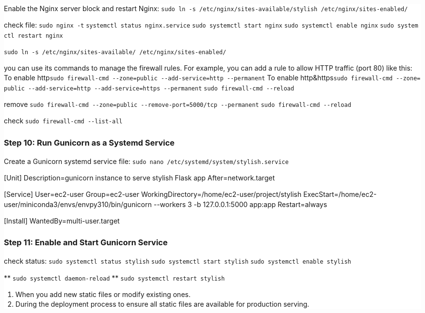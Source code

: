 Enable the Nginx server block and restart Nginx:
`sudo ln -s /etc/nginx/sites-available/stylish /etc/nginx/sites-enabled/`

check file: `sudo nginx -t`
`systemctl status nginx.service`
`sudo systemctl start nginx`
`sudo systemctl enable nginx`
`sudo systemctl restart nginx`

`sudo ln -s /etc/nginx/sites-available/ /etc/nginx/sites-enabled/`

you can use its commands to manage the firewall rules. For example, you can add a rule to allow HTTP traffic (port 80) like this:
To enable http`sudo firewall-cmd --zone=public --add-service=http --permanent`
To enable http&https`sudo firewall-cmd --zone=public --add-service=http --add-service=https --permanent`
`sudo firewall-cmd --reload`

remove
`sudo firewall-cmd --zone=public --remove-port=5000/tcp --permanent`
`sudo firewall-cmd --reload`

check
`sudo firewall-cmd --list-all`

### Step 10: Run Gunicorn as a Systemd Service
Create a Gunicorn systemd service file:
`sudo nano /etc/systemd/system/stylish.service`



[Unit]
Description=gunicorn instance to serve stylish Flask app
After=network.target

[Service]
User=ec2-user
Group=ec2-user
WorkingDirectory=/home/ec2-user/project/stylish
ExecStart=/home/ec2-user/miniconda3/envs/envpy310/bin/gunicorn --workers 3 -b 127.0.0.1:5000 app:app
Restart=always

[Install]
WantedBy=multi-user.target

### Step 11: Enable and Start Gunicorn Service
check status: `sudo systemctl status stylish`
`sudo systemctl start stylish`
`sudo systemctl enable stylish`

** `sudo systemctl daemon-reload`
** `sudo systemctl restart stylish`


1. When you add new static files or modify existing ones.
2. During the deployment process to ensure all static files are available for production serving.
